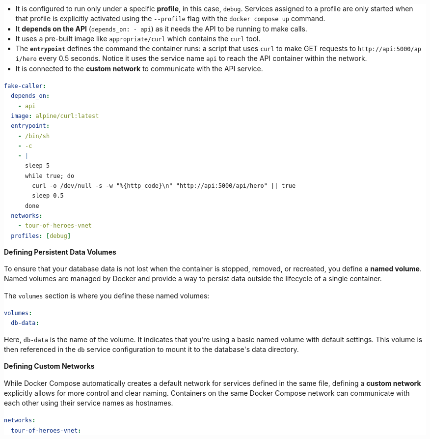   - It is configured to run only under a specific **profile**, in this case, `debug`. Services assigned to a profile are only started when that profile is explicitly activated using the `--profile` flag with the `docker compose up` command.
  - It **depends on the API** (`depends_on: - api`) as it needs the API to be running to make calls.
  - It uses a pre-built image like `appropriate/curl` which contains the `curl` tool.
  - The **`entrypoint`** defines the command the container runs: a script that uses `curl` to make GET requests to `http://api:5000/api/hero` every 0.5 seconds. Notice it uses the service name `api` to reach the API container within the network.
  - It is connected to the **custom network** to communicate with the API service.

  ```yaml
  fake-caller:
    depends_on:
      - api
    image: alpine/curl:latest
    entrypoint:
      - /bin/sh
      - -c
      - |
        sleep 5
        while true; do 
          curl -o /dev/null -s -w "%{http_code}\n" "http://api:5000/api/hero" || true
          sleep 0.5
        done
    networks:
      - tour-of-heroes-vnet
    profiles: [debug]
  ```

**Defining Persistent Data Volumes**

To ensure that your database data is not lost when the container is stopped, removed, or recreated, you define a **named volume**. Named volumes are managed by Docker and provide a way to persist data outside the lifecycle of a single container.

The `volumes` section is where you define these named volumes:

```yaml
volumes:
  db-data:
```

Here, `db-data` is the name of the volume. It indicates that you're using a basic named volume with default settings. This volume is then referenced in the `db` service configuration to mount it to the database's data directory.

**Defining Custom Networks**

While Docker Compose automatically creates a default network for services defined in the same file, defining a **custom network** explicitly allows for more control and clear naming. Containers on the same Docker Compose network can communicate with each other using their service names as hostnames.

```yaml
networks:
  tour-of-heroes-vnet:
```
